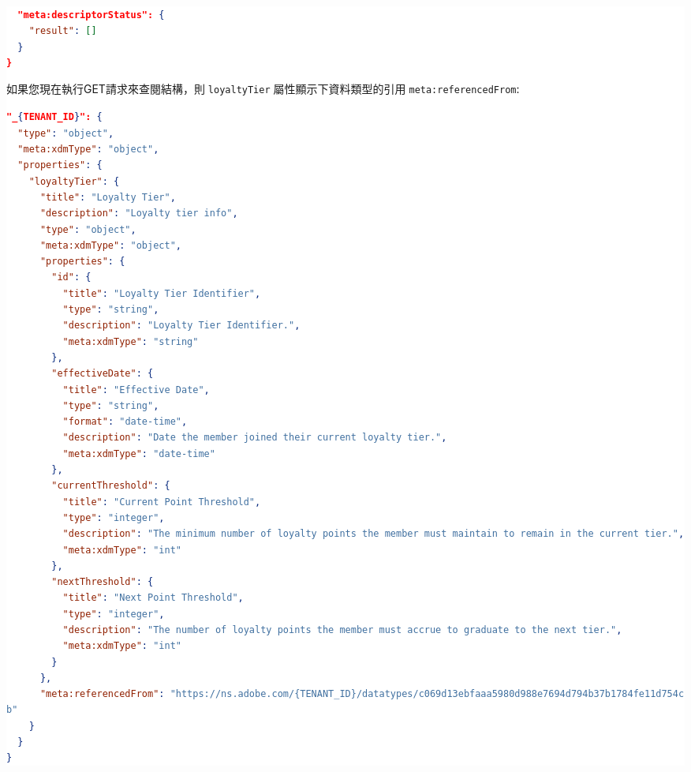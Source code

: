 ```JSON
  "meta:descriptorStatus": {
    "result": []
  }
}
```

如果您現在執行GET請求來查閱結構，則 `loyaltyTier` 屬性顯示下資料類型的引用 `meta:referencedFrom`:

```JSON
"_{TENANT_ID}": {
  "type": "object",
  "meta:xdmType": "object",
  "properties": {
    "loyaltyTier": {
      "title": "Loyalty Tier",
      "description": "Loyalty tier info",
      "type": "object",
      "meta:xdmType": "object",
      "properties": {
        "id": {
          "title": "Loyalty Tier Identifier",
          "type": "string",
          "description": "Loyalty Tier Identifier.",
          "meta:xdmType": "string"
        },
        "effectiveDate": {
          "title": "Effective Date",
          "type": "string",
          "format": "date-time",
          "description": "Date the member joined their current loyalty tier.",
          "meta:xdmType": "date-time"
        },
        "currentThreshold": {
          "title": "Current Point Threshold",
          "type": "integer",
          "description": "The minimum number of loyalty points the member must maintain to remain in the current tier.",
          "meta:xdmType": "int"
        },
        "nextThreshold": {
          "title": "Next Point Threshold",
          "type": "integer",
          "description": "The number of loyalty points the member must accrue to graduate to the next tier.",
          "meta:xdmType": "int"
        }
      },
      "meta:referencedFrom": "https://ns.adobe.com/{TENANT_ID}/datatypes/c069d13ebfaaa5980d988e7694d794b37b1784fe11d754cb"
    }
  }
}
```
